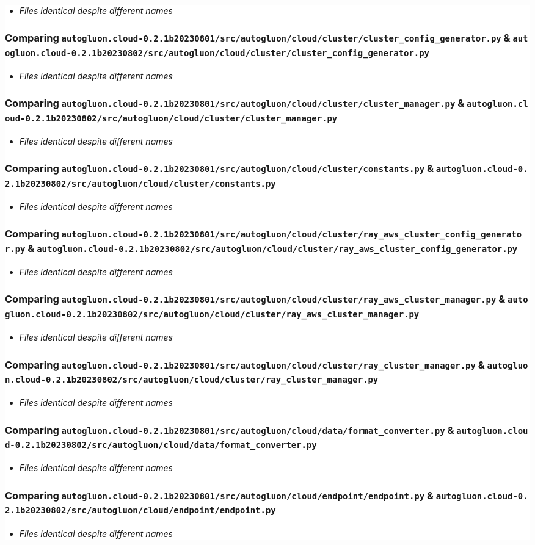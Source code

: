  * *Files identical despite different names*

### Comparing `autogluon.cloud-0.2.1b20230801/src/autogluon/cloud/cluster/cluster_config_generator.py` & `autogluon.cloud-0.2.1b20230802/src/autogluon/cloud/cluster/cluster_config_generator.py`

 * *Files identical despite different names*

### Comparing `autogluon.cloud-0.2.1b20230801/src/autogluon/cloud/cluster/cluster_manager.py` & `autogluon.cloud-0.2.1b20230802/src/autogluon/cloud/cluster/cluster_manager.py`

 * *Files identical despite different names*

### Comparing `autogluon.cloud-0.2.1b20230801/src/autogluon/cloud/cluster/constants.py` & `autogluon.cloud-0.2.1b20230802/src/autogluon/cloud/cluster/constants.py`

 * *Files identical despite different names*

### Comparing `autogluon.cloud-0.2.1b20230801/src/autogluon/cloud/cluster/ray_aws_cluster_config_generator.py` & `autogluon.cloud-0.2.1b20230802/src/autogluon/cloud/cluster/ray_aws_cluster_config_generator.py`

 * *Files identical despite different names*

### Comparing `autogluon.cloud-0.2.1b20230801/src/autogluon/cloud/cluster/ray_aws_cluster_manager.py` & `autogluon.cloud-0.2.1b20230802/src/autogluon/cloud/cluster/ray_aws_cluster_manager.py`

 * *Files identical despite different names*

### Comparing `autogluon.cloud-0.2.1b20230801/src/autogluon/cloud/cluster/ray_cluster_manager.py` & `autogluon.cloud-0.2.1b20230802/src/autogluon/cloud/cluster/ray_cluster_manager.py`

 * *Files identical despite different names*

### Comparing `autogluon.cloud-0.2.1b20230801/src/autogluon/cloud/data/format_converter.py` & `autogluon.cloud-0.2.1b20230802/src/autogluon/cloud/data/format_converter.py`

 * *Files identical despite different names*

### Comparing `autogluon.cloud-0.2.1b20230801/src/autogluon/cloud/endpoint/endpoint.py` & `autogluon.cloud-0.2.1b20230802/src/autogluon/cloud/endpoint/endpoint.py`

 * *Files identical despite different names*
